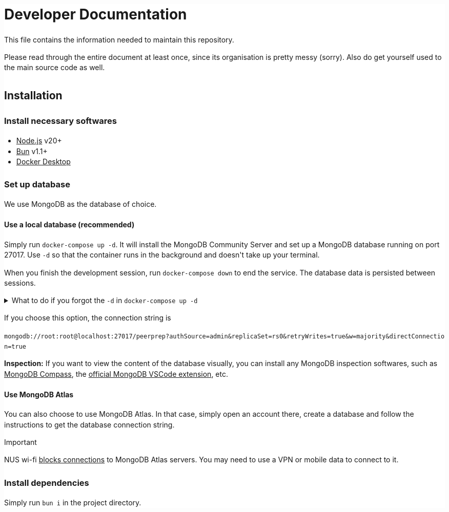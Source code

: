 # Developer Documentation

This file contains the information needed to maintain this repository.

Please read through the entire document at least once, since its organisation is pretty messy (sorry). Also do get yourself used to the main source code as well.

## Installation

### Install necessary softwares

- [Node.js](https://nodejs.org) v20+
- [Bun](https://bun.sh) v1.1+
- [Docker Desktop](https://www.docker.com/products/docker-desktop/)

### Set up database

We use MongoDB as the database of choice.

#### Use a local database (recommended)

Simply run `docker-compose up -d`. It will install the MongoDB Community Server and set up a MongoDB database running on port 27017. Use `-d` so that the container runs in the background and doesn't take up your terminal.

When you finish the development session, run `docker-compose down` to end the service. The database data is persisted between sessions.

<details><summary>What to do if you forgot the <code>-d</code> in <code>docker-compose up -d</code></summary></details>

If you choose this option, the connection string is

`mongodb://root:root@localhost:27017/peerprep?authSource=admin&replicaSet=rs0&retryWrites=true&w=majority&directConnection=true`

**Inspection:** If you want to view the content of the database visually, you can install any MongoDB inspection softwares, such as [MongoDB Compass](https://www.mongodb.com/products/tools/compass), the [official MongoDB VSCode extension](https://marketplace.visualstudio.com/items?itemName=mongodb.mongodb-vscode), etc.

#### Use MongoDB Atlas

You can also choose to use MongoDB Atlas. In that case, simply open an account there, create a database and follow the instructions to get the database connection string.

> [!IMPORTANT]
> NUS wi-fi [blocks connections](https://www.reddit.com/r/nus/comments/us5chw/mongodb_connection_issue_for_work_from_nus/) to MongoDB Atlas servers. You may need to use a VPN or mobile data to connect to it.

### Install dependencies

Simply run `bun i` in the project directory.


[^1]: We handle actions via JSON-based requests, not `<form>` `POST` actions, so CSRF attacks are not applicable.
